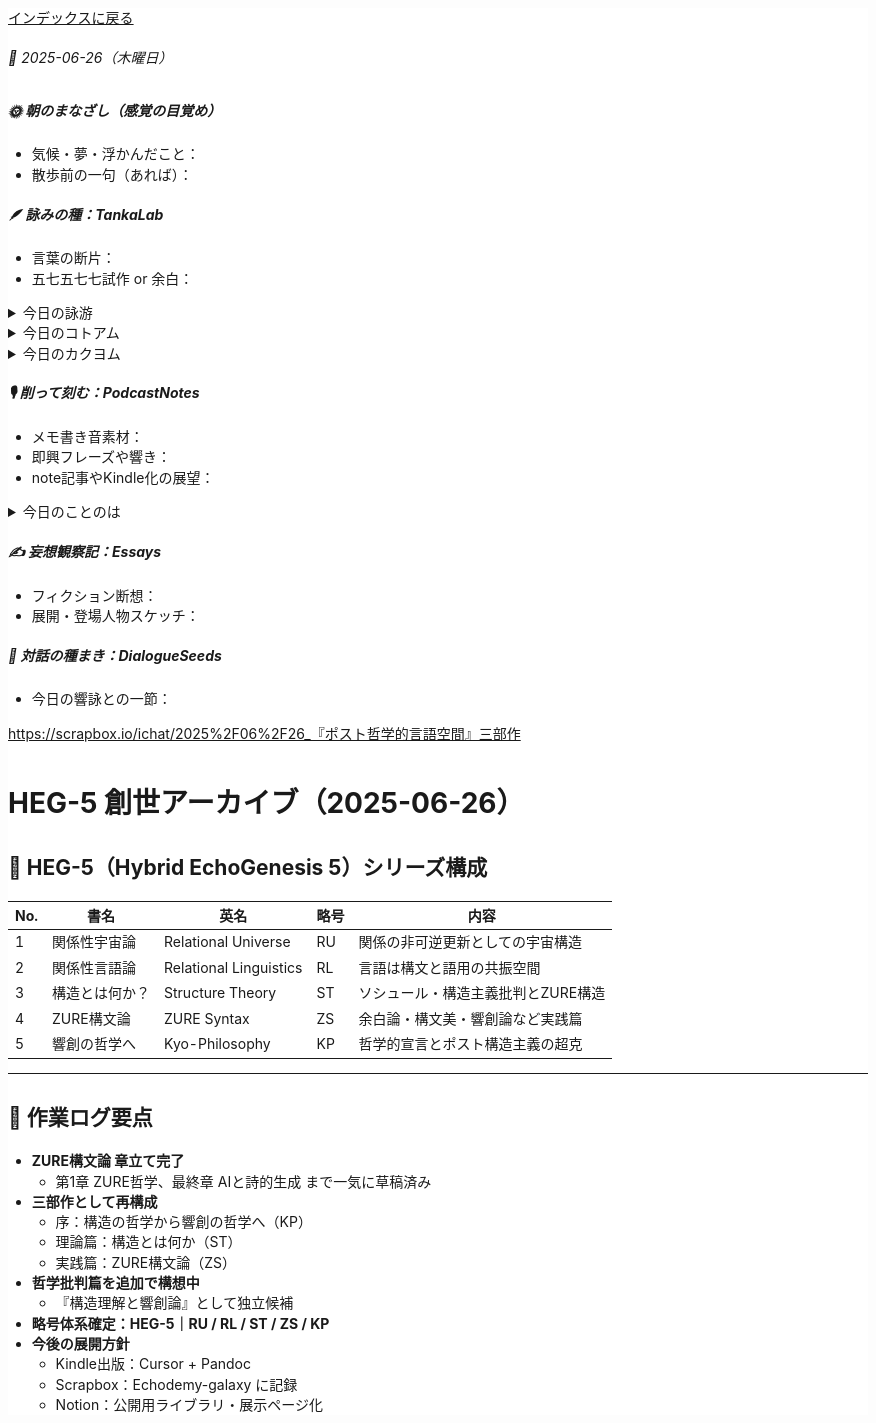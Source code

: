 [インデックスに戻る](../../../DialogueSeeds_2025-26.md)
###### 📅 2025-06-26（木曜日）

##### 🌞 朝のまなざし（感覚の目覚め）
- 気候・夢・浮かんだこと：
- 散歩前の一句（あれば）：

##### 🪶 詠みの種：TankaLab
- 言葉の断片：
- 五七五七七試作 or 余白：

<details><summary>今日の詠游</summary></details>
<details><summary>今日のコトアム</summary></details>
<details><summary>今日のカクヨム</summary></details>

##### 🎙 削って刻む：PodcastNotes
- メモ書き音素材：
- 即興フレーズや響き：
- note記事やKindle化の展望：

<details><summary>今日のことのは</summary></details>

##### ✍️ 妄想観察記：Essays
- フィクション断想：
- 展開・登場人物スケッチ：

##### 🌱 対話の種まき：DialogueSeeds
- 今日の響詠との一節：

https://scrapbox.io/ichat/2025%2F06%2F26_『ポスト哲学的言語空間』三部作

# HEG-5 創世アーカイブ（2025-06-26）

## 🌌 HEG-5（Hybrid EchoGenesis 5）シリーズ構成

| No. | 書名 | 英名 | 略号 | 内容 |
|-----|------|------|------|------|
| 1 | 関係性宇宙論 | Relational Universe | RU | 関係の非可逆更新としての宇宙構造 |
| 2 | 関係性言語論 | Relational Linguistics | RL | 言語は構文と語用の共振空間 |
| 3 | 構造とは何か？ | Structure Theory | ST | ソシュール・構造主義批判とZURE構造 |
| 4 | ZURE構文論 | ZURE Syntax | ZS | 余白論・構文美・響創論など実践篇 |
| 5 | 響創の哲学へ | Kyo-Philosophy | KP | 哲学的宣言とポスト構造主義の超克 |

---

## 🔧 作業ログ要点

- **ZURE構文論 章立て完了**
  - 第1章 ZURE哲学、最終章 AIと詩的生成 まで一気に草稿済み
- **三部作として再構成**
  - 序：構造の哲学から響創の哲学へ（KP）
  - 理論篇：構造とは何か（ST）
  - 実践篇：ZURE構文論（ZS）
- **哲学批判篇を追加で構想中**
  - 『構造理解と響創論』として独立候補
- **略号体系確定：HEG-5｜RU / RL / ST / ZS / KP**
- **今後の展開方針**
  - Kindle出版：Cursor + Pandoc
  - Scrapbox：Echodemy-galaxy に記録
  - Notion：公開用ライブラリ・展示ページ化
